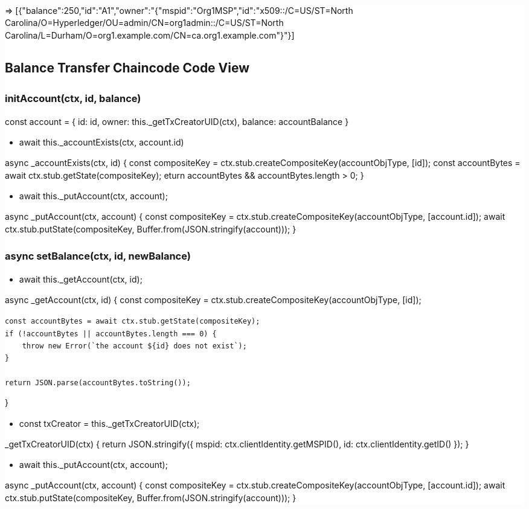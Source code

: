 => [{"balance":250,"id":"A1","owner":"{\"mspid\":\"Org1MSP\",\"id\":\"x509::/C=US/ST=North Carolina/O=Hyperledger/OU=admin/CN=org1admin::/C=US/ST=North Carolina/L=Durham/O=org1.example.com/CN=ca.org1.example.com\"}"}]

## Balance Transfer Chaincode Code View

### initAccount(ctx, id, balance)
const account = {
    id: id,
    owner: this._getTxCreatorUID(ctx),
    balance: accountBalance
}

- await this._accountExists(ctx, account.id)

async _accountExists(ctx, id) {
    const compositeKey = ctx.stub.createCompositeKey(accountObjType, [id]);
    const accountBytes = await ctx.stub.getState(compositeKey);
        eturn accountBytes && accountBytes.length > 0;
}

- await this._putAccount(ctx, account);

async _putAccount(ctx, account) {
    const compositeKey = ctx.stub.createCompositeKey(accountObjType, [account.id]);
    await ctx.stub.putState(compositeKey, Buffer.from(JSON.stringify(account)));
}

### async setBalance(ctx, id, newBalance)
- await this._getAccount(ctx, id);

async _getAccount(ctx, id) {
    const compositeKey = ctx.stub.createCompositeKey(accountObjType, [id]);

    const accountBytes = await ctx.stub.getState(compositeKey);
    if (!accountBytes || accountBytes.length === 0) {
        throw new Error(`the account ${id} does not exist`);
    }

    return JSON.parse(accountBytes.toString());
}

- const txCreator = this._getTxCreatorUID(ctx);

_getTxCreatorUID(ctx) {
    return JSON.stringify({
        mspid: ctx.clientIdentity.getMSPID(),
        id: ctx.clientIdentity.getID()
    });
}

- await this._putAccount(ctx, account);

async _putAccount(ctx, account) {
    const compositeKey = ctx.stub.createCompositeKey(accountObjType, [account.id]);
    await ctx.stub.putState(compositeKey, Buffer.from(JSON.stringify(account)));
}
